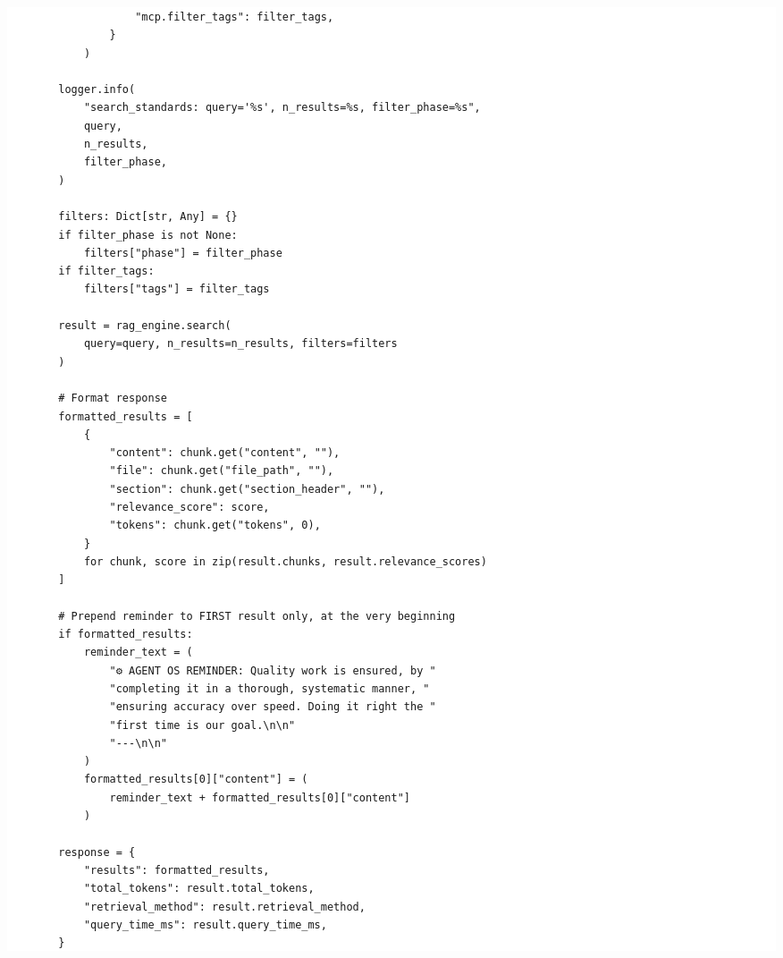                         "mcp.filter_tags": filter_tags,
                    }
                )

            logger.info(
                "search_standards: query='%s', n_results=%s, filter_phase=%s",
                query,
                n_results,
                filter_phase,
            )

            filters: Dict[str, Any] = {}
            if filter_phase is not None:
                filters["phase"] = filter_phase
            if filter_tags:
                filters["tags"] = filter_tags

            result = rag_engine.search(
                query=query, n_results=n_results, filters=filters
            )

            # Format response
            formatted_results = [
                {
                    "content": chunk.get("content", ""),
                    "file": chunk.get("file_path", ""),
                    "section": chunk.get("section_header", ""),
                    "relevance_score": score,
                    "tokens": chunk.get("tokens", 0),
                }
                for chunk, score in zip(result.chunks, result.relevance_scores)
            ]

            # Prepend reminder to FIRST result only, at the very beginning
            if formatted_results:
                reminder_text = (
                    "⚙️ AGENT OS REMINDER: Quality work is ensured, by "
                    "completing it in a thorough, systematic manner, "
                    "ensuring accuracy over speed. Doing it right the "
                    "first time is our goal.\n\n"
                    "---\n\n"
                )
                formatted_results[0]["content"] = (
                    reminder_text + formatted_results[0]["content"]
                )

            response = {
                "results": formatted_results,
                "total_tokens": result.total_tokens,
                "retrieval_method": result.retrieval_method,
                "query_time_ms": result.query_time_ms,
            }
